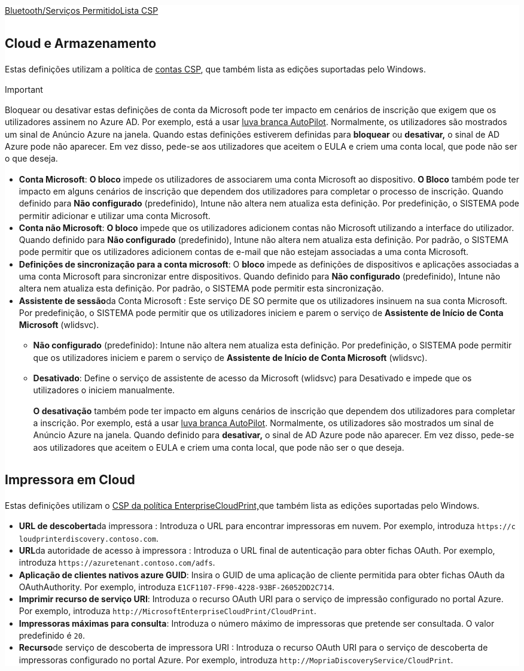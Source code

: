   [Bluetooth/Serviços PermitidoLista CSP](https://docs.microsoft.com/windows/client-management/mdm/policy-csp-bluetooth#bluetooth-servicesallowedlist)

## <a name="cloud-and-storage"></a>Cloud e Armazenamento

Estas definições utilizam a política de [contas CSP](https://docs.microsoft.com/windows/client-management/mdm/policy-csp-accounts), que também lista as edições suportadas pelo Windows.

> [!IMPORTANT]
> Bloquear ou desativar estas definições de conta da Microsoft pode ter impacto em cenários de inscrição que exigem que os utilizadores assinem no Azure AD. Por exemplo, está a usar [luva branca AutoPilot](https://docs.microsoft.com/windows/deployment/windows-autopilot/white-glove). Normalmente, os utilizadores são mostrados um sinal de Anúncio Azure na janela. Quando estas definições estiverem definidas para **bloquear** ou **desativar,** o sinal de AD Azure pode não aparecer. Em vez disso, pede-se aos utilizadores que aceitem o EULA e criem uma conta local, que pode não ser o que deseja.

- **Conta Microsoft**: **O bloco** impede os utilizadores de associarem uma conta Microsoft ao dispositivo. **O Bloco** também pode ter impacto em alguns cenários de inscrição que dependem dos utilizadores para completar o processo de inscrição. Quando definido para **Não configurado** (predefinido), Intune não altera nem atualiza esta definição. Por predefinição, o SISTEMA pode permitir adicionar e utilizar uma conta Microsoft.
- **Conta não Microsoft**: **O bloco** impede que os utilizadores adicionem contas não Microsoft utilizando a interface do utilizador. Quando definido para **Não configurado** (predefinido), Intune não altera nem atualiza esta definição. Por padrão, o SISTEMA pode permitir que os utilizadores adicionem contas de e-mail que não estejam associadas a uma conta Microsoft.
- **Definições de sincronização para a conta microsoft**: O **bloco** impede as definições de dispositivos e aplicações associadas a uma conta Microsoft para sincronizar entre dispositivos. Quando definido para **Não configurado** (predefinido), Intune não altera nem atualiza esta definição. Por padrão, o SISTEMA pode permitir esta sincronização.
- **Assistente de sessão**da Conta Microsoft : Este serviço DE SO permite que os utilizadores insinuem na sua conta Microsoft. Por predefinição, o SISTEMA pode permitir que os utilizadores iniciem e parem o serviço de **Assistente de Início de Conta Microsoft** (wlidsvc).
  - **Não configurado** (predefinido): Intune não altera nem atualiza esta definição. Por predefinição, o SISTEMA pode permitir que os utilizadores iniciem e parem o serviço de **Assistente de Início de Conta Microsoft** (wlidsvc).
  - **Desativado**: Define o serviço de assistente de acesso da Microsoft (wlidsvc) para Desativado e impede que os utilizadores o iniciem manualmente.

      **O desativação** também pode ter impacto em alguns cenários de inscrição que dependem dos utilizadores para completar a inscrição. Por exemplo, está a usar [luva branca AutoPilot](https://docs.microsoft.com/windows/deployment/windows-autopilot/white-glove). Normalmente, os utilizadores são mostrados um sinal de Anúncio Azure na janela. Quando definido para **desativar,** o sinal de AD Azure pode não aparecer. Em vez disso, pede-se aos utilizadores que aceitem o EULA e criem uma conta local, que pode não ser o que deseja.

## <a name="cloud-printer"></a>Impressora em Cloud

Estas definições utilizam o [CSP da política EnterpriseCloudPrint,](https://docs.microsoft.com/windows/client-management/mdm/policy-csp-enterprisecloudprint)que também lista as edições suportadas pelo Windows.

- **URL de descoberta**da impressora : Introduza o URL para encontrar impressoras em nuvem. Por exemplo, introduza `https://cloudprinterdiscovery.contoso.com`.
- **URL**da autoridade de acesso à impressora : Introduza o URL final de autenticação para obter fichas OAuth. Por exemplo, introduza `https://azuretenant.contoso.com/adfs`.
- **Aplicação de clientes nativos azure GUID**: Insira o GUID de uma aplicação de cliente permitida para obter fichas OAuth da OAuthAuthority. Por exemplo, introduza `E1CF1107-FF90-4228-93BF-26052DD2C714`.
- **Imprimir recurso de serviço URI**: Introduza o recurso OAuth URI para o serviço de impressão configurado no portal Azure. Por exemplo, introduza `http://MicrosoftEnterpriseCloudPrint/CloudPrint`.
- **Impressoras máximas para consulta**: Introduza o número máximo de impressoras que pretende ser consultada. O valor predefinido é `20`.
- **Recurso**de serviço de descoberta de impressora URI : Introduza o recurso OAuth URI para o serviço de descoberta de impressoras configurado no portal Azure. Por exemplo, introduza `http://MopriaDiscoveryService/CloudPrint`.